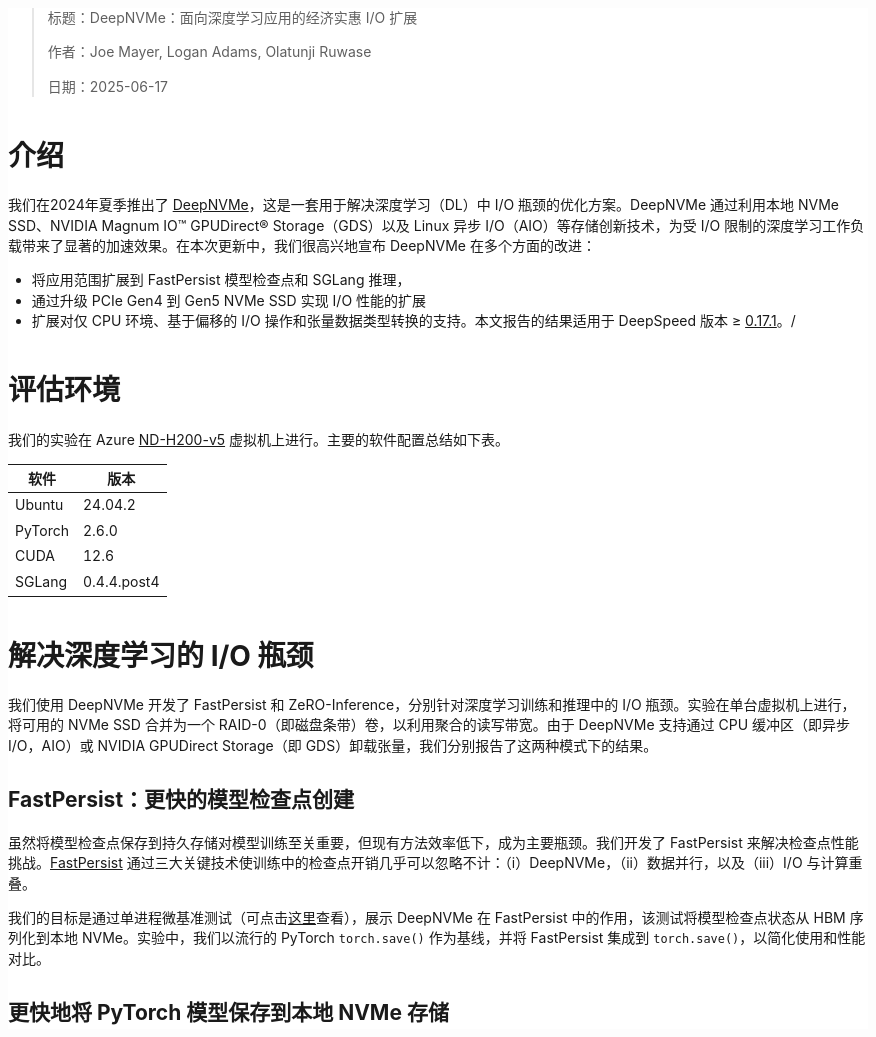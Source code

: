>标题：DeepNVMe：面向深度学习应用的经济实惠 I/O 扩展
>
>作者：Joe Mayer, Logan Adams, Olatunji Ruwase
>
>日期：2025-06-17

# 介绍

我们在2024年夏季推出了 [DeepNVMe](https://github.com/deepspeedai/DeepSpeed/blob/master/blogs/deepnvme/08-2024/README.md)，这是一套用于解决深度学习（DL）中 I/O 瓶颈的优化方案。DeepNVMe 通过利用本地 NVMe SSD、NVIDIA Magnum IO™️ GPUDirect® Storage（GDS）以及 Linux 异步 I/O（AIO）等存储创新技术，为受 I/O 限制的深度学习工作负载带来了显著的加速效果。在本次更新中，我们很高兴地宣布 DeepNVMe 在多个方面的改进：

* 将应用范围扩展到 FastPersist 模型检查点和 SGLang 推理，
* 通过升级 PCIe Gen4 到 Gen5 NVMe SSD 实现 I/O 性能的扩展
* 扩展对仅 CPU 环境、基于偏移的 I/O 操作和张量数据类型转换的支持。本文报告的结果适用于 DeepSpeed 版本 ≥ [0.17.1](https://github.com/deepspeedai/DeepSpeed/releases/tag/v0.17.1)。/

# 评估环境

我们的实验在 Azure [ND-H200-v5](https://learn.microsoft.com/en-us/azure/virtual-machines/sizes/gpu-accelerated/nd-h200-v5-series?tabs=sizebasic) 虚拟机上进行。主要的软件配置总结如下表。

| 软件    | 版本        |
| ------- | ----------- |
| Ubuntu  | 24.04.2     |
| PyTorch | 2.6.0       |
| CUDA    | 12.6        |
| SGLang  | 0.4.4.post4 |

# 解决深度学习的 I/O 瓶颈

我们使用 DeepNVMe 开发了 FastPersist 和 ZeRO-Inference，分别针对深度学习训练和推理中的 I/O 瓶颈。实验在单台虚拟机上进行，将可用的 NVMe SSD 合并为一个 RAID-0（即磁盘条带）卷，以利用聚合的读写带宽。由于 DeepNVMe 支持通过 CPU 缓冲区（即异步 I/O，AIO）或 NVIDIA GPUDirect Storage（即 GDS）卸载张量，我们分别报告了这两种模式下的结果。

## FastPersist：更快的模型检查点创建

虽然将模型检查点保存到持久存储对模型训练至关重要，但现有方法效率低下，成为主要瓶颈。我们开发了 FastPersist 来解决检查点性能挑战。[FastPersist](https://arxiv.org/abs/2406.13768) 通过三大关键技术使训练中的检查点开销几乎可以忽略不计：（i）DeepNVMe，（ii）数据并行，以及（iii）I/O 与计算重叠。

我们的目标是通过单进程微基准测试（可点击[这里](https://github.com/deepspeedai/DeepSpeedExamples/tree/master/deepnvme/model_checkpoint)查看），展示 DeepNVMe 在 FastPersist 中的作用，该测试将模型检查点状态从 HBM 序列化到本地 NVMe。实验中，我们以流行的 PyTorch `torch.save()` 作为基线，并将 FastPersist 集成到 `torch.save()`，以简化使用和性能对比。

## 更快地将 PyTorch 模型保存到本地 NVMe 存储
